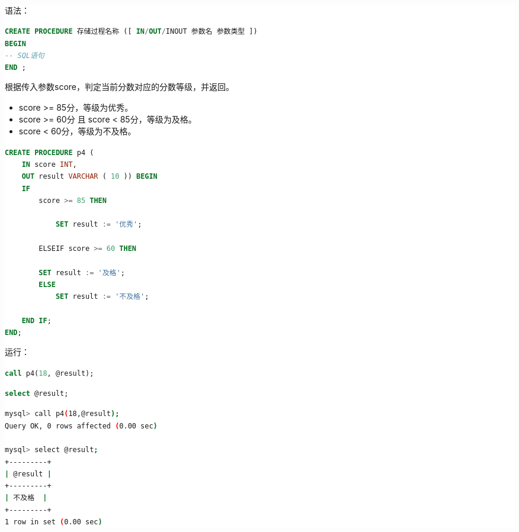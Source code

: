 

语法：

```sql
CREATE PROCEDURE 存储过程名称 ([ IN/OUT/INOUT 参数名 参数类型 ])
BEGIN
-- SQL语句
END ;
```



根据传入参数score，判定当前分数对应的分数等级，并返回。

* score >= 85分，等级为优秀。 
* score >= 60分 且 score < 85分，等级为及格。
*  score < 60分，等级为不及格。

```sql
CREATE PROCEDURE p4 (
	IN score INT,
	OUT result VARCHAR ( 10 )) BEGIN
	IF
		score >= 85 THEN
			
			SET result := '优秀';
		
		ELSEIF score >= 60 THEN
		
		SET result := '及格';
		ELSE 
			SET result := '不及格';
		
	END IF;
END;
```



运行：

```sql
call p4(18, @result);
```

```sql
select @result;
```



```sh
mysql> call p4(18,@result);
Query OK, 0 rows affected (0.00 sec)

mysql> select @result;
+---------+
| @result |
+---------+
| 不及格  |
+---------+
1 row in set (0.00 sec)


